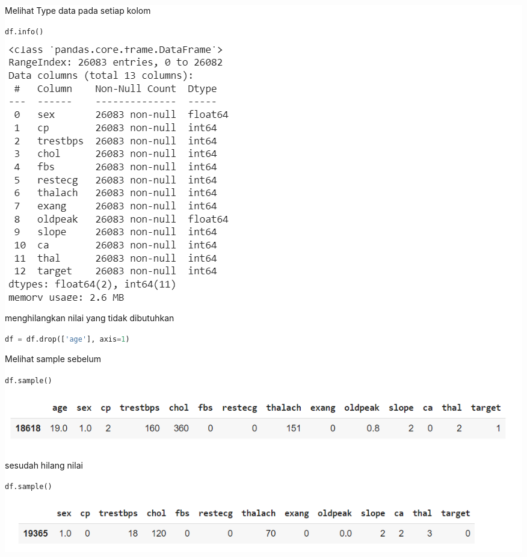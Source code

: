Melihat Type data pada setiap kolom
``` Python
df.info() 
```
![image1](SS/info.png)

menghilangkan nilai yang tidak dibutuhkan
``` Python
df = df.drop(['age'], axis=1)
```
Melihat sample
sebelum 
``` Python
df.sample()
```
![image1](SS/sample1.png)

sesudah hilang nilai
``` Python
df.sample()
```
![image1](SS/sample2.png)
